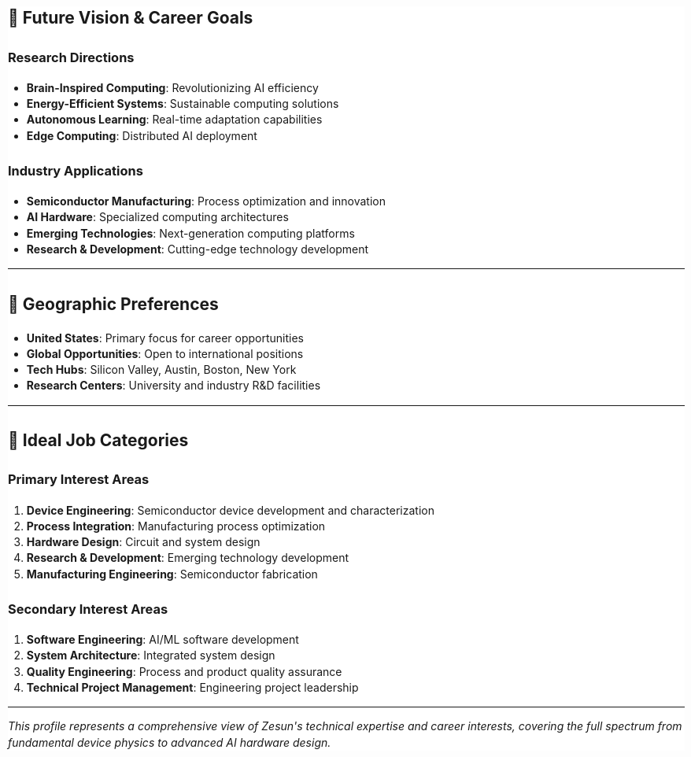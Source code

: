 
## 🚀 **Future Vision & Career Goals**

### **Research Directions**
- **Brain-Inspired Computing**: Revolutionizing AI efficiency
- **Energy-Efficient Systems**: Sustainable computing solutions
- **Autonomous Learning**: Real-time adaptation capabilities
- **Edge Computing**: Distributed AI deployment

### **Industry Applications**
- **Semiconductor Manufacturing**: Process optimization and innovation
- **AI Hardware**: Specialized computing architectures
- **Emerging Technologies**: Next-generation computing platforms
- **Research & Development**: Cutting-edge technology development

---

## 📍 **Geographic Preferences**
- **United States**: Primary focus for career opportunities
- **Global Opportunities**: Open to international positions
- **Tech Hubs**: Silicon Valley, Austin, Boston, New York
- **Research Centers**: University and industry R&D facilities

---

## 💼 **Ideal Job Categories**

### **Primary Interest Areas**
1. **Device Engineering**: Semiconductor device development and characterization
2. **Process Integration**: Manufacturing process optimization
3. **Hardware Design**: Circuit and system design
4. **Research & Development**: Emerging technology development
5. **Manufacturing Engineering**: Semiconductor fabrication

### **Secondary Interest Areas**
1. **Software Engineering**: AI/ML software development
2. **System Architecture**: Integrated system design
3. **Quality Engineering**: Process and product quality assurance
4. **Technical Project Management**: Engineering project leadership

---

*This profile represents a comprehensive view of Zesun's technical expertise and career interests, covering the full spectrum from fundamental device physics to advanced AI hardware design.*
